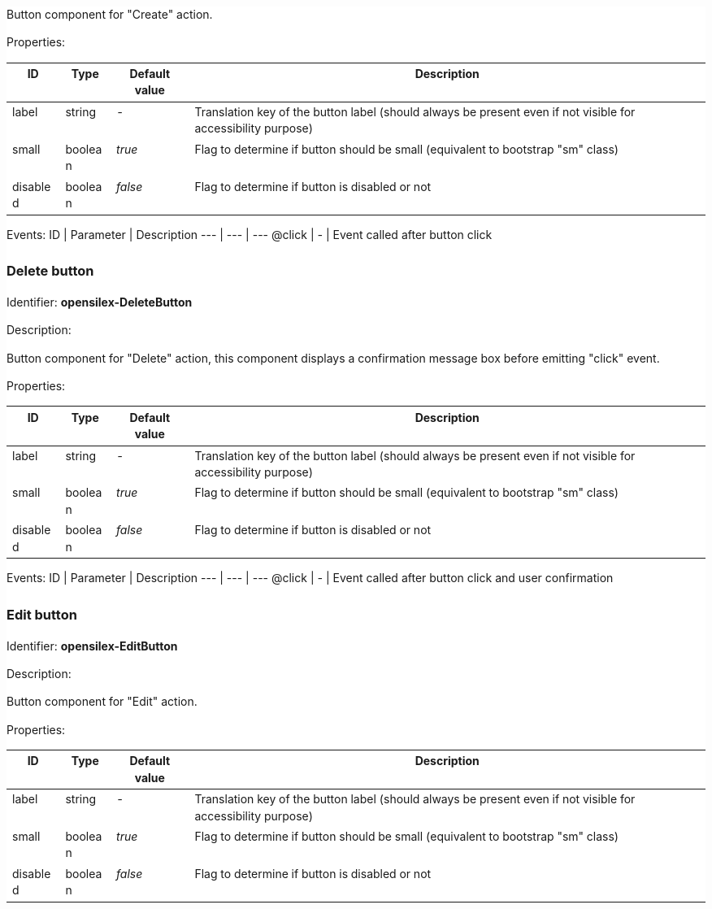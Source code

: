 Button component for "Create" action.

Properties:

| ID       | Type    | Default value | Description                                                                                                  |
|----------|---------|---------------|--------------------------------------------------------------------------------------------------------------|
| label    | string  | *-*           | Translation key of the button label (should always be present even if not visible for accessibility purpose) |
| small    | boolean | *true*        | Flag to determine if button should be small (equivalent to bootstrap "sm" class)                             |
| disabled | boolean | *false*       | Flag to determine if button is disabled or not                                                               |

Events:
ID | Parameter | Description
--- | --- | ---
@click | *-* | Event called after button click

### Delete button

Identifier: **opensilex-DeleteButton**

Description: 

Button component for "Delete" action, this component displays a confirmation message box before emitting "click" event.

Properties:

| ID       | Type    | Default value | Description                                                                                                  |
|----------|---------|---------------|--------------------------------------------------------------------------------------------------------------|
| label    | string  | *-*           | Translation key of the button label (should always be present even if not visible for accessibility purpose) |
| small    | boolean | *true*        | Flag to determine if button should be small (equivalent to bootstrap "sm" class)                             |
| disabled | boolean | *false*       | Flag to determine if button is disabled or not                                                               |

Events:
ID | Parameter | Description
--- | --- | ---
@click | *-* | Event called after button click and user confirmation

### Edit button

Identifier: **opensilex-EditButton**

Description: 

Button component for "Edit" action.

Properties:

| ID       | Type    | Default value | Description                                                                                                  |
|----------|---------|---------------|--------------------------------------------------------------------------------------------------------------|
| label    | string  | *-*           | Translation key of the button label (should always be present even if not visible for accessibility purpose) |
| small    | boolean | *true*        | Flag to determine if button should be small (equivalent to bootstrap "sm" class)                             |
| disabled | boolean | *false*       | Flag to determine if button is disabled or not                                                               |
